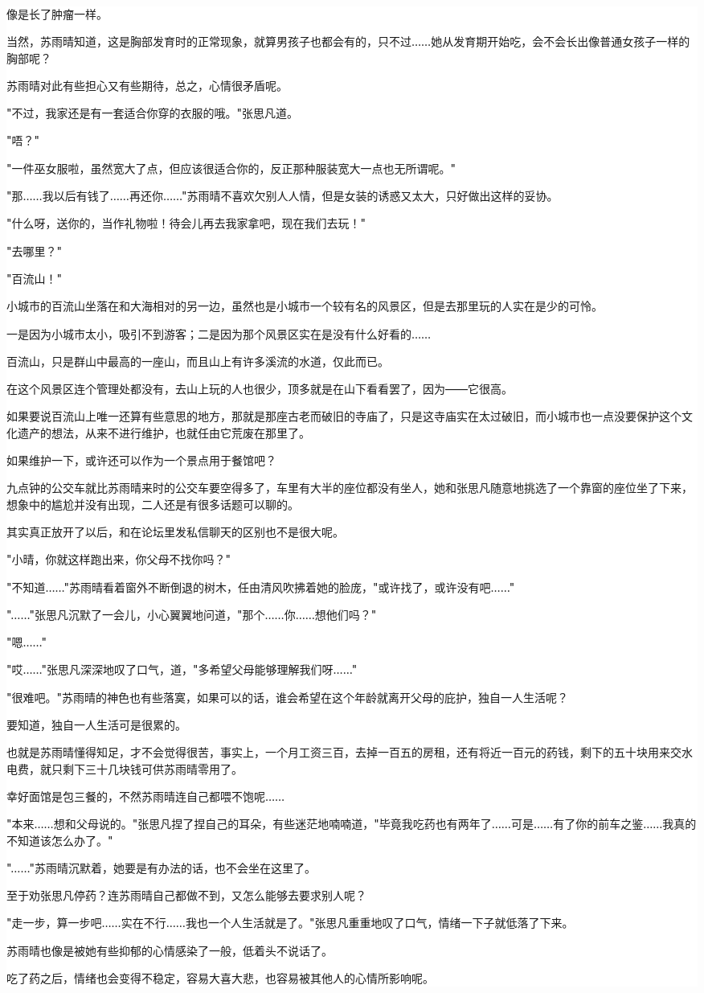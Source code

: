 像是长了肿瘤一样。

当然，苏雨晴知道，这是胸部发育时的正常现象，就算男孩子也都会有的，只不过……她从发育期开始吃，会不会长出像普通女孩子一样的胸部呢？

苏雨晴对此有些担心又有些期待，总之，心情很矛盾呢。

"不过，我家还是有一套适合你穿的衣服的哦。"张思凡道。

"唔？"

"一件巫女服啦，虽然宽大了点，但应该很适合你的，反正那种服装宽大一点也无所谓呢。"

"那……我以后有钱了……再还你……"苏雨晴不喜欢欠别人人情，但是女装的诱惑又太大，只好做出这样的妥协。

"什么呀，送你的，当作礼物啦！待会儿再去我家拿吧，现在我们去玩！"

"去哪里？"

"百流山！"

小城市的百流山坐落在和大海相对的另一边，虽然也是小城市一个较有名的风景区，但是去那里玩的人实在是少的可怜。

一是因为小城市太小，吸引不到游客；二是因为那个风景区实在是没有什么好看的……

百流山，只是群山中最高的一座山，而且山上有许多溪流的水道，仅此而已。

在这个风景区连个管理处都没有，去山上玩的人也很少，顶多就是在山下看看罢了，因为——它很高。

如果要说百流山上唯一还算有些意思的地方，那就是那座古老而破旧的寺庙了，只是这寺庙实在太过破旧，而小城市也一点没要保护这个文化遗产的想法，从来不进行维护，也就任由它荒废在那里了。

如果维护一下，或许还可以作为一个景点用于餐馆吧？

九点钟的公交车就比苏雨晴来时的公交车要空得多了，车里有大半的座位都没有坐人，她和张思凡随意地挑选了一个靠窗的座位坐了下来，想象中的尴尬并没有出现，二人还是有很多话题可以聊的。

其实真正放开了以后，和在论坛里发私信聊天的区别也不是很大呢。

"小晴，你就这样跑出来，你父母不找你吗？"

"不知道……"苏雨晴看着窗外不断倒退的树木，任由清风吹拂着她的脸庞，"或许找了，或许没有吧……"

"……"张思凡沉默了一会儿，小心翼翼地问道，"那个……你……想他们吗？"

"嗯……"

"哎……"张思凡深深地叹了口气，道，"多希望父母能够理解我们呀……"

"很难吧。"苏雨晴的神色也有些落寞，如果可以的话，谁会希望在这个年龄就离开父母的庇护，独自一人生活呢？

要知道，独自一人生活可是很累的。

也就是苏雨晴懂得知足，才不会觉得很苦，事实上，一个月工资三百，去掉一百五的房租，还有将近一百元的药钱，剩下的五十块用来交水电费，就只剩下三十几块钱可供苏雨晴零用了。

幸好面馆是包三餐的，不然苏雨晴连自己都喂不饱呢……

"本来……想和父母说的。"张思凡捏了捏自己的耳朵，有些迷茫地喃喃道，"毕竟我吃药也有两年了……可是……有了你的前车之鉴……我真的不知道该怎么办了。"

"……"苏雨晴沉默着，她要是有办法的话，也不会坐在这里了。

至于劝张思凡停药？连苏雨晴自己都做不到，又怎么能够去要求别人呢？

"走一步，算一步吧……实在不行……我也一个人生活就是了。"张思凡重重地叹了口气，情绪一下子就低落了下来。

苏雨晴也像是被她有些抑郁的心情感染了一般，低着头不说话了。

吃了药之后，情绪也会变得不稳定，容易大喜大悲，也容易被其他人的心情所影响呢。
